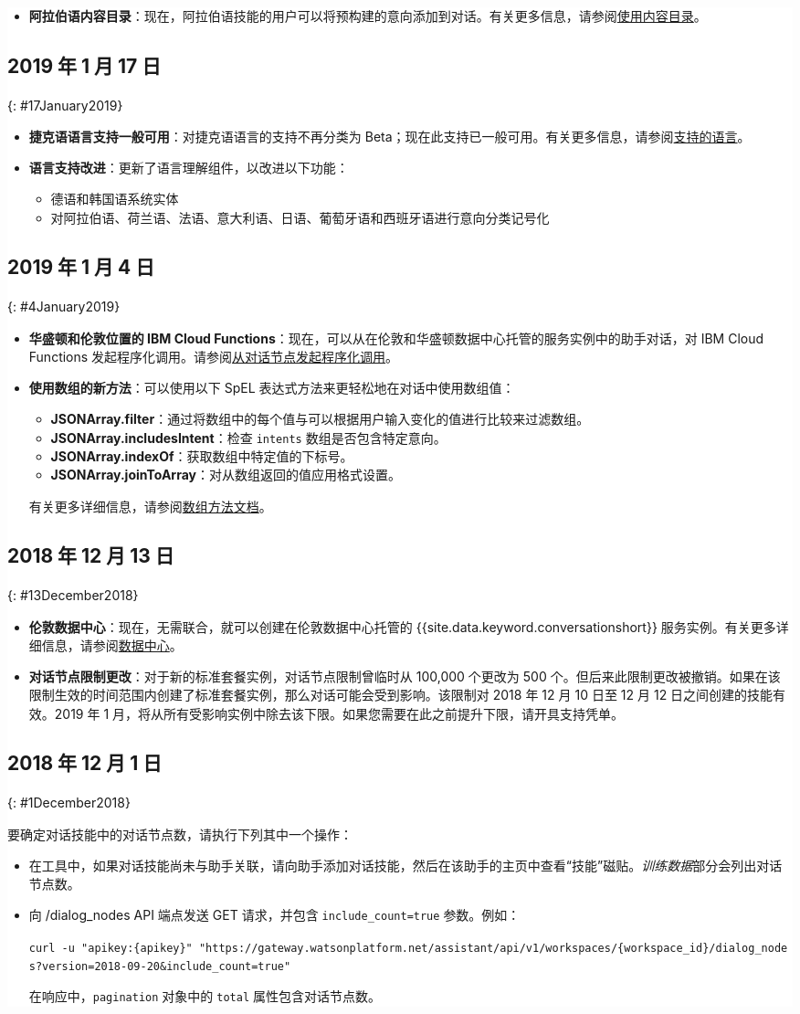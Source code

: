 - **阿拉伯语内容目录**：现在，阿拉伯语技能的用户可以将预构建的意向添加到对话。有关更多信息，请参阅[使用内容目录](/docs/services/assistant?topic=assistant-catalog)。

## 2019 年 1 月 17 日
{: #17January2019}

- **捷克语语言支持一般可用**：对捷克语语言的支持不再分类为 Beta；现在此支持已一般可用。有关更多信息，请参阅[支持的语言](/docs/services/assistant?topic=assistant-language-support)。

- **语言支持改进**：更新了语言理解组件，以改进以下功能：

  - 德语和韩国语系统实体
  - 对阿拉伯语、荷兰语、法语、意大利语、日语、葡萄牙语和西班牙语进行意向分类记号化

## 2019 年 1 月 4 日
{: #4January2019}

- **华盛顿和伦敦位置的 IBM Cloud Functions**：现在，可以从在伦敦和华盛顿数据中心托管的服务实例中的助手对话，对 IBM Cloud Functions 发起程序化调用。请参阅[从对话节点发起程序化调用](/docs/services/assistant?topic=assistant-dialog-actions)。

- **使用数组的新方法**：可以使用以下 SpEL 表达式方法来更轻松地在对话中使用数组值：

  - **JSONArray.filter**：通过将数组中的每个值与可以根据用户输入变化的值进行比较来过滤数组。
  - **JSONArray.includesIntent**：检查 `intents` 数组是否包含特定意向。
  - **JSONArray.indexOf**：获取数组中特定值的下标号。
  - **JSONArray.joinToArray**：对从数组返回的值应用格式设置。

   有关更多详细信息，请参阅[数组方法文档](/docs/services/assistant?topic=assistant-dialog-methods#dialog-methods-arrays)。

## 2018 年 12 月 13 日
{: #13December2018}

- **伦敦数据中心**：现在，无需联合，就可以创建在伦敦数据中心托管的 {{site.data.keyword.conversationshort}} 服务实例。有关更多详细信息，请参阅[数据中心](/docs/services/assistant?topic=assistant-services-information#services-information-regions)。

- **对话节点限制更改**：对于新的标准套餐实例，对话节点限制曾临时从 100,000 个更改为 500 个。但后来此限制更改被撤销。如果在该限制生效的时间范围内创建了标准套餐实例，那么对话可能会受到影响。该限制对 2018 年 12 月 10 日至 12 月 12 日之间创建的技能有效。2019 年 1 月，将从所有受影响实例中除去该下限。如果您需要在此之前提升下限，请开具支持凭单。

## 2018 年 12 月 1 日
{: #1December2018}

   要确定对话技能中的对话节点数，请执行下列其中一个操作：

   - 在工具中，如果对话技能尚未与助手关联，请向助手添加对话技能，然后在该助手的主页中查看“技能”磁贴。*训练数据*部分会列出对话节点数。

   - 向 /dialog_nodes API 端点发送 GET 请求，并包含 `include_count=true` 参数。例如：

     ```curl
     curl -u "apikey:{apikey}" "https://gateway.watsonplatform.net/assistant/api/v1/workspaces/{workspace_id}/dialog_nodes?version=2018-09-20&include_count=true"
     ```

     在响应中，`pagination` 对象中的 `total` 属性包含对话节点数。
